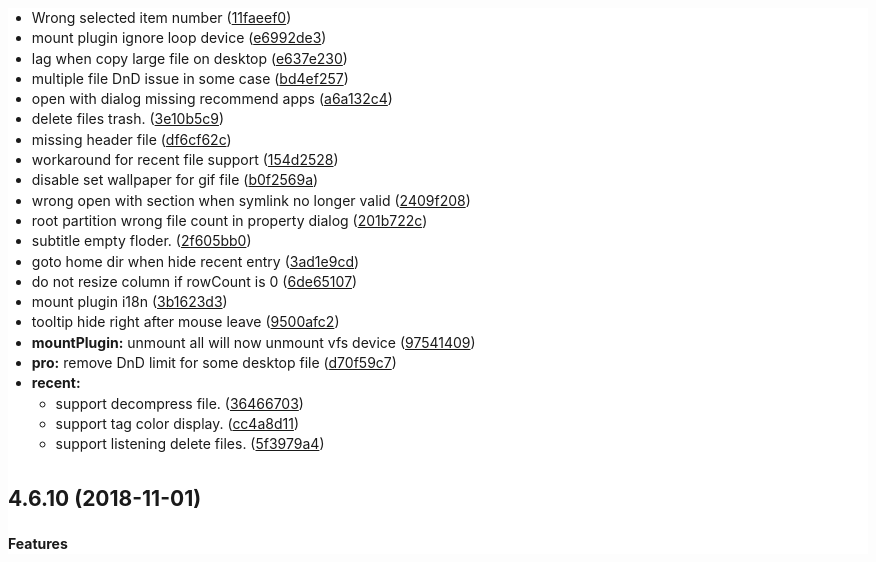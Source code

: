 *   Wrong selected item number ([11faeef0](https://github.com/linuxdeepin/gxde-file-manager/commit/11faeef0c26e31e7781bad72d91247a2f771a520))
*   mount plugin ignore loop device ([e6992de3](https://github.com/linuxdeepin/gxde-file-manager/commit/e6992de318f0a5aa050030e9af978b0b2cabaf8e))
*   lag when copy large file on desktop ([e637e230](https://github.com/linuxdeepin/gxde-file-manager/commit/e637e2305ec44986acaaa16ccaa3922c8e19bd38))
*   multiple file DnD issue in some case ([bd4ef257](https://github.com/linuxdeepin/gxde-file-manager/commit/bd4ef25754ac85cf5b0a612d4422cf3b79252dc4))
*   open with dialog missing recommend apps ([a6a132c4](https://github.com/linuxdeepin/gxde-file-manager/commit/a6a132c42c2c5107d5b470af782099a0e0fbe75e))
*   delete files trash. ([3e10b5c9](https://github.com/linuxdeepin/gxde-file-manager/commit/3e10b5c99679a26a110553a87c9e6e4bc68ab547))
*   missing header file ([df6cf62c](https://github.com/linuxdeepin/gxde-file-manager/commit/df6cf62cf1e29db37d8a58b9b8768a227b33376b))
*   workaround for recent file support ([154d2528](https://github.com/linuxdeepin/gxde-file-manager/commit/154d25283845986d0d307b4dc2d68dc380929d74))
*   disable set wallpaper for gif file ([b0f2569a](https://github.com/linuxdeepin/gxde-file-manager/commit/b0f2569a78c6a8bb65fb114d257782bcc019687d))
*   wrong open with section when symlink no longer valid ([2409f208](https://github.com/linuxdeepin/gxde-file-manager/commit/2409f208948d98dabd2effc994ee6b65e05eeacd))
*   root partition wrong file count in property dialog ([201b722c](https://github.com/linuxdeepin/gxde-file-manager/commit/201b722cbf4e76e04901fd00bc22448de0e24da2))
*   subtitle empty floder. ([2f605bb0](https://github.com/linuxdeepin/gxde-file-manager/commit/2f605bb0f2e9b5f68ead19a3c0b188f67c6d87e8))
*   goto home dir when hide recent entry ([3ad1e9cd](https://github.com/linuxdeepin/gxde-file-manager/commit/3ad1e9cda6350a353d7c086bb239c2b7a0aeb8fc))
*   do not resize column if rowCount is 0 ([6de65107](https://github.com/linuxdeepin/gxde-file-manager/commit/6de651076dd94ebc9ceed883f8b678e93f589641))
*   mount plugin i18n ([3b1623d3](https://github.com/linuxdeepin/gxde-file-manager/commit/3b1623d3ebf6718916c0906fa60451ef5ab8d6ce))
*   tooltip hide right after mouse leave ([9500afc2](https://github.com/linuxdeepin/gxde-file-manager/commit/9500afc23a491081c4d1a48ef53bf248b4b45591))
* **mountPlugin:**  unmount all will now unmount vfs device ([97541409](https://github.com/linuxdeepin/gxde-file-manager/commit/9754140981ebecf8b83623ee76556d7b023d9d69))
* **pro:**  remove DnD limit for some desktop file ([d70f59c7](https://github.com/linuxdeepin/gxde-file-manager/commit/d70f59c79615f89d35e6904f9bcdb6c5d93eb387))
* **recent:**
  *  support decompress file. ([36466703](https://github.com/linuxdeepin/gxde-file-manager/commit/3646670377b808f6079fd5ec7cdb262083286ab7))
  *  support tag color display. ([cc4a8d11](https://github.com/linuxdeepin/gxde-file-manager/commit/cc4a8d11a0fbf0b0cba0bd35e6af89a82718b41f))
  *  support listening delete files. ([5f3979a4](https://github.com/linuxdeepin/gxde-file-manager/commit/5f3979a4d6a0335e059770700b740029468b107e))



<a name="4.6.10"></a>
## 4.6.10 (2018-11-01)


#### Features

